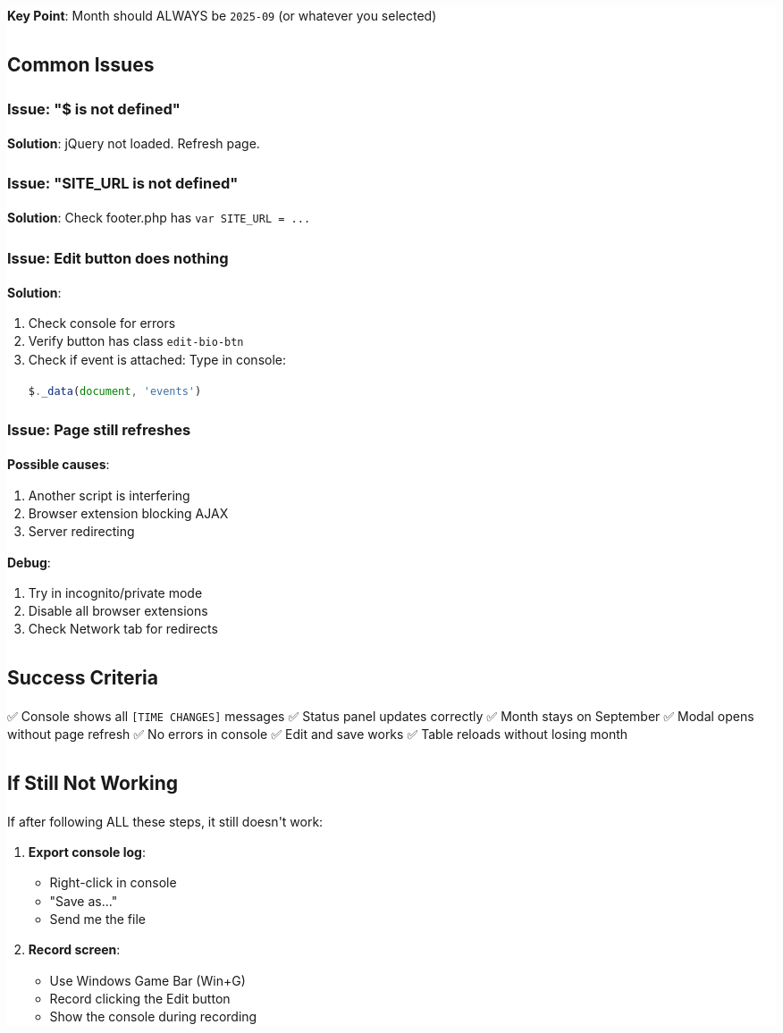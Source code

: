 **Key Point**: Month should ALWAYS be `2025-09` (or whatever you selected)

## Common Issues

### Issue: "$ is not defined"
**Solution**: jQuery not loaded. Refresh page.

### Issue: "SITE_URL is not defined"
**Solution**: Check footer.php has `var SITE_URL = ...`

### Issue: Edit button does nothing
**Solution**: 
1. Check console for errors
2. Verify button has class `edit-bio-btn`
3. Check if event is attached: Type in console:
   ```javascript
   $._data(document, 'events')
   ```

### Issue: Page still refreshes
**Possible causes**:
1. Another script is interfering
2. Browser extension blocking AJAX
3. Server redirecting

**Debug**:
1. Try in incognito/private mode
2. Disable all browser extensions
3. Check Network tab for redirects

## Success Criteria

✅ Console shows all `[TIME CHANGES]` messages
✅ Status panel updates correctly
✅ Month stays on September
✅ Modal opens without page refresh
✅ No errors in console
✅ Edit and save works
✅ Table reloads without losing month

## If Still Not Working

If after following ALL these steps, it still doesn't work:

1. **Export console log**:
   - Right-click in console
   - "Save as..."
   - Send me the file

2. **Record screen**:
   - Use Windows Game Bar (Win+G)
   - Record clicking the Edit button
   - Show the console during recording
